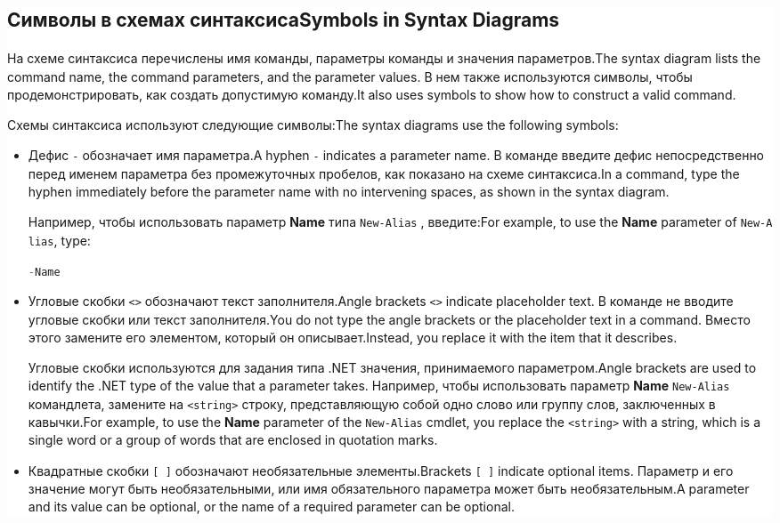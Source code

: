 ## <a name="symbols-in-syntax-diagrams"></a><span data-ttu-id="bd3e6-166">Символы в схемах синтаксиса</span><span class="sxs-lookup"><span data-stu-id="bd3e6-166">Symbols in Syntax Diagrams</span></span>

<span data-ttu-id="bd3e6-167">На схеме синтаксиса перечислены имя команды, параметры команды и значения параметров.</span><span class="sxs-lookup"><span data-stu-id="bd3e6-167">The syntax diagram lists the command name, the command parameters, and the parameter values.</span></span> <span data-ttu-id="bd3e6-168">В нем также используются символы, чтобы продемонстрировать, как создать допустимую команду.</span><span class="sxs-lookup"><span data-stu-id="bd3e6-168">It also uses symbols to show how to construct a valid command.</span></span>

<span data-ttu-id="bd3e6-169">Схемы синтаксиса используют следующие символы:</span><span class="sxs-lookup"><span data-stu-id="bd3e6-169">The syntax diagrams use the following symbols:</span></span>

- <span data-ttu-id="bd3e6-170">Дефис `-` обозначает имя параметра.</span><span class="sxs-lookup"><span data-stu-id="bd3e6-170">A hyphen `-` indicates a parameter name.</span></span> <span data-ttu-id="bd3e6-171">В команде введите дефис непосредственно перед именем параметра без промежуточных пробелов, как показано на схеме синтаксиса.</span><span class="sxs-lookup"><span data-stu-id="bd3e6-171">In a command, type the hyphen immediately before the parameter name with no intervening spaces, as shown in the syntax diagram.</span></span>

  <span data-ttu-id="bd3e6-172">Например, чтобы использовать параметр **Name** типа `New-Alias` , введите:</span><span class="sxs-lookup"><span data-stu-id="bd3e6-172">For example, to use the **Name** parameter of `New-Alias`, type:</span></span>

  ```powershell
  -Name
  ```

- <span data-ttu-id="bd3e6-173">Угловые скобки `<>` обозначают текст заполнителя.</span><span class="sxs-lookup"><span data-stu-id="bd3e6-173">Angle brackets `<>` indicate placeholder text.</span></span> <span data-ttu-id="bd3e6-174">В команде не вводите угловые скобки или текст заполнителя.</span><span class="sxs-lookup"><span data-stu-id="bd3e6-174">You do not type the angle brackets or the placeholder text in a command.</span></span> <span data-ttu-id="bd3e6-175">Вместо этого замените его элементом, который он описывает.</span><span class="sxs-lookup"><span data-stu-id="bd3e6-175">Instead, you replace it with the item that it describes.</span></span>

  <span data-ttu-id="bd3e6-176">Угловые скобки используются для задания типа .NET значения, принимаемого параметром.</span><span class="sxs-lookup"><span data-stu-id="bd3e6-176">Angle brackets are used to identify the .NET type of the value that a parameter takes.</span></span> <span data-ttu-id="bd3e6-177">Например, чтобы использовать параметр **Name** `New-Alias` командлета, замените на `<string>` строку, представляющую собой одно слово или группу слов, заключенных в кавычки.</span><span class="sxs-lookup"><span data-stu-id="bd3e6-177">For example, to use the **Name** parameter of the `New-Alias` cmdlet, you replace the `<string>` with a string, which is a single word or a group of words that are enclosed in quotation marks.</span></span>

- <span data-ttu-id="bd3e6-178">Квадратные скобки `[ ]` обозначают необязательные элементы.</span><span class="sxs-lookup"><span data-stu-id="bd3e6-178">Brackets `[ ]` indicate optional items.</span></span> <span data-ttu-id="bd3e6-179">Параметр и его значение могут быть необязательными, или имя обязательного параметра может быть необязательным.</span><span class="sxs-lookup"><span data-stu-id="bd3e6-179">A parameter and its value can be optional, or the name of a required parameter can be optional.</span></span>
